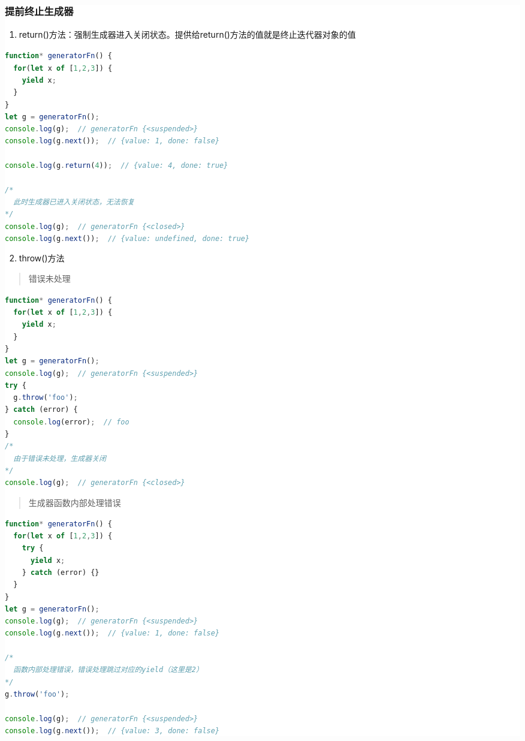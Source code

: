 ### 提前终止生成器

1. return()方法：强制生成器进入关闭状态。提供给return()方法的值就是终止迭代器对象的值

```js
function* generatorFn() {
  for(let x of [1,2,3]) {
    yield x;
  }
}
let g = generatorFn();
console.log(g);  // generatorFn {<suspended>}
console.log(g.next());  // {value: 1, done: false}

console.log(g.return(4));  // {value: 4, done: true}

/* 
  此时生成器已进入关闭状态，无法恢复
*/
console.log(g);  // generatorFn {<closed>}
console.log(g.next());  // {value: undefined, done: true}
```

2. throw()方法

> 错误未处理

```js
function* generatorFn() {
  for(let x of [1,2,3]) {
    yield x;
  }
}
let g = generatorFn();
console.log(g);  // generatorFn {<suspended>}
try {
  g.throw('foo');
} catch (error) {
  console.log(error);  // foo
}
/* 
  由于错误未处理，生成器关闭
*/
console.log(g);  // generatorFn {<closed>}
```

> 生成器函数内部处理错误

```js
function* generatorFn() {
  for(let x of [1,2,3]) {
    try {
      yield x;
    } catch (error) {}
  }
}
let g = generatorFn();
console.log(g);  // generatorFn {<suspended>}
console.log(g.next());  // {value: 1, done: false}

/* 
  函数内部处理错误，错误处理跳过对应的yield（这里是2）
*/
g.throw('foo');

console.log(g);  // generatorFn {<suspended>}
console.log(g.next());  // {value: 3, done: false}
```
